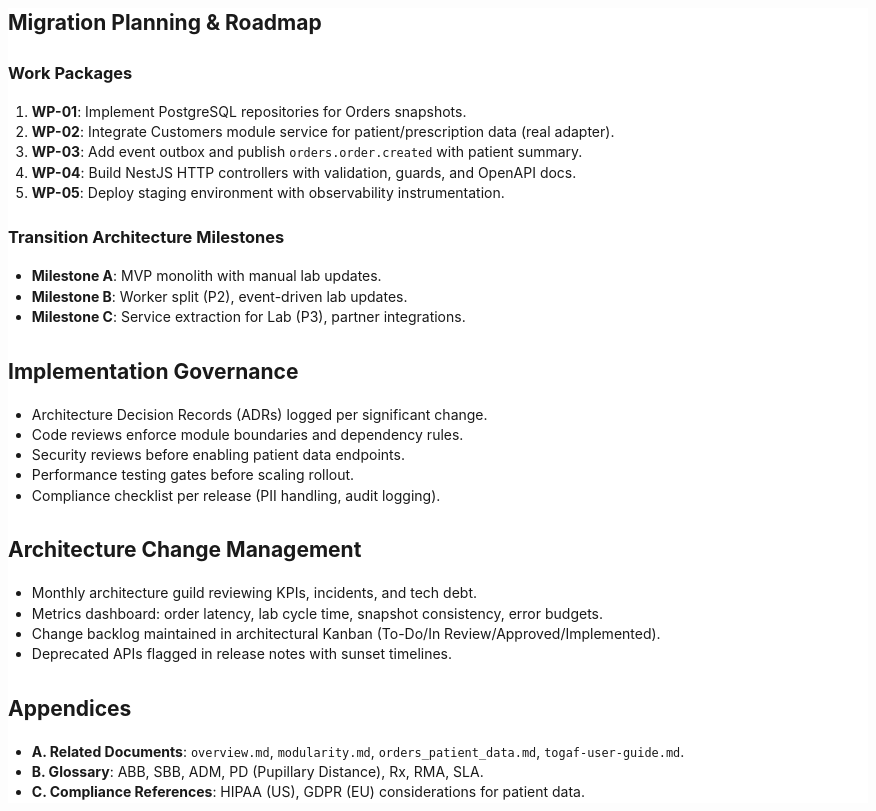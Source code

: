 ## Migration Planning & Roadmap

### Work Packages

1. **WP-01**: Implement PostgreSQL repositories for Orders snapshots.
2. **WP-02**: Integrate Customers module service for patient/prescription data (real adapter).
3. **WP-03**: Add event outbox and publish `orders.order.created` with patient summary.
4. **WP-04**: Build NestJS HTTP controllers with validation, guards, and OpenAPI docs.
5. **WP-05**: Deploy staging environment with observability instrumentation.

### Transition Architecture Milestones

- **Milestone A**: MVP monolith with manual lab updates.
- **Milestone B**: Worker split (P2), event-driven lab updates.
- **Milestone C**: Service extraction for Lab (P3), partner integrations.

## Implementation Governance

- Architecture Decision Records (ADRs) logged per significant change.
- Code reviews enforce module boundaries and dependency rules.
- Security reviews before enabling patient data endpoints.
- Performance testing gates before scaling rollout.
- Compliance checklist per release (PII handling, audit logging).

## Architecture Change Management

- Monthly architecture guild reviewing KPIs, incidents, and tech debt.
- Metrics dashboard: order latency, lab cycle time, snapshot consistency, error budgets.
- Change backlog maintained in architectural Kanban (To-Do/In Review/Approved/Implemented).
- Deprecated APIs flagged in release notes with sunset timelines.

## Appendices

- **A. Related Documents**: `overview.md`, `modularity.md`, `orders_patient_data.md`, `togaf-user-guide.md`.
- **B. Glossary**: ABB, SBB, ADM, PD (Pupillary Distance), Rx, RMA, SLA.
- **C. Compliance References**: HIPAA (US), GDPR (EU) considerations for patient data.
